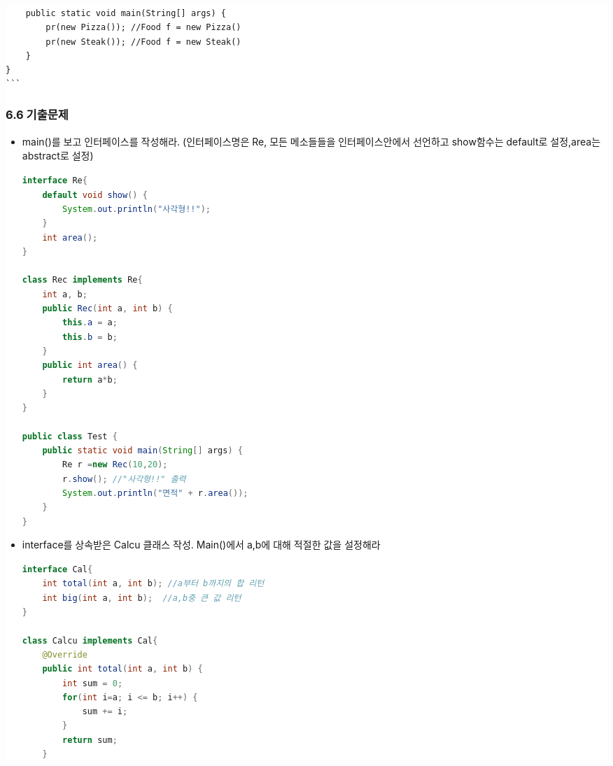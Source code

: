     	public static void main(String[] args) {
    		pr(new Pizza()); //Food f = new Pizza()
    		pr(new Steak()); //Food f = new Steak()
    	}
    }
    ```
    

### 6.6 기출문제

- main()를 보고 인터페이스를 작성해라. (인터페이스명은 Re, 모든 메소들들을 인터페이스안에서 선언하고 show함수는 default로 설정,area는 abstract로 설정)
    
    ```java
    interface Re{
    	default void show() {
    		System.out.println("사각형!!");
    	}
    	int area();
    }
    
    class Rec implements Re{
    	int a, b;
    	public Rec(int a, int b) {
    		this.a = a;
    		this.b = b;
    	}
    	public int area() {
    		return a*b;
    	}
    }
    
    public class Test {
    	public static void main(String[] args) {
    		Re r =new Rec(10,20);
    		r.show(); //"사각형!!" 출력
    		System.out.println("면적" + r.area());
    	}
    }
    ```
    
- interface를 상속받은 Calcu 클래스 작성. Main()에서 a,b에 대해 적절한 값을 설정해라
    
    ```java
    interface Cal{
    	int total(int a, int b); //a부터 b까지의 합 리턴
    	int big(int a, int b);  //a,b중 큰 값 리턴
    }
    
    class Calcu implements Cal{
    	@Override
    	public int total(int a, int b) {
    		int sum = 0;
    		for(int i=a; i <= b; i++) {
    			sum += i;
    		}
    		return sum;
    	}
    